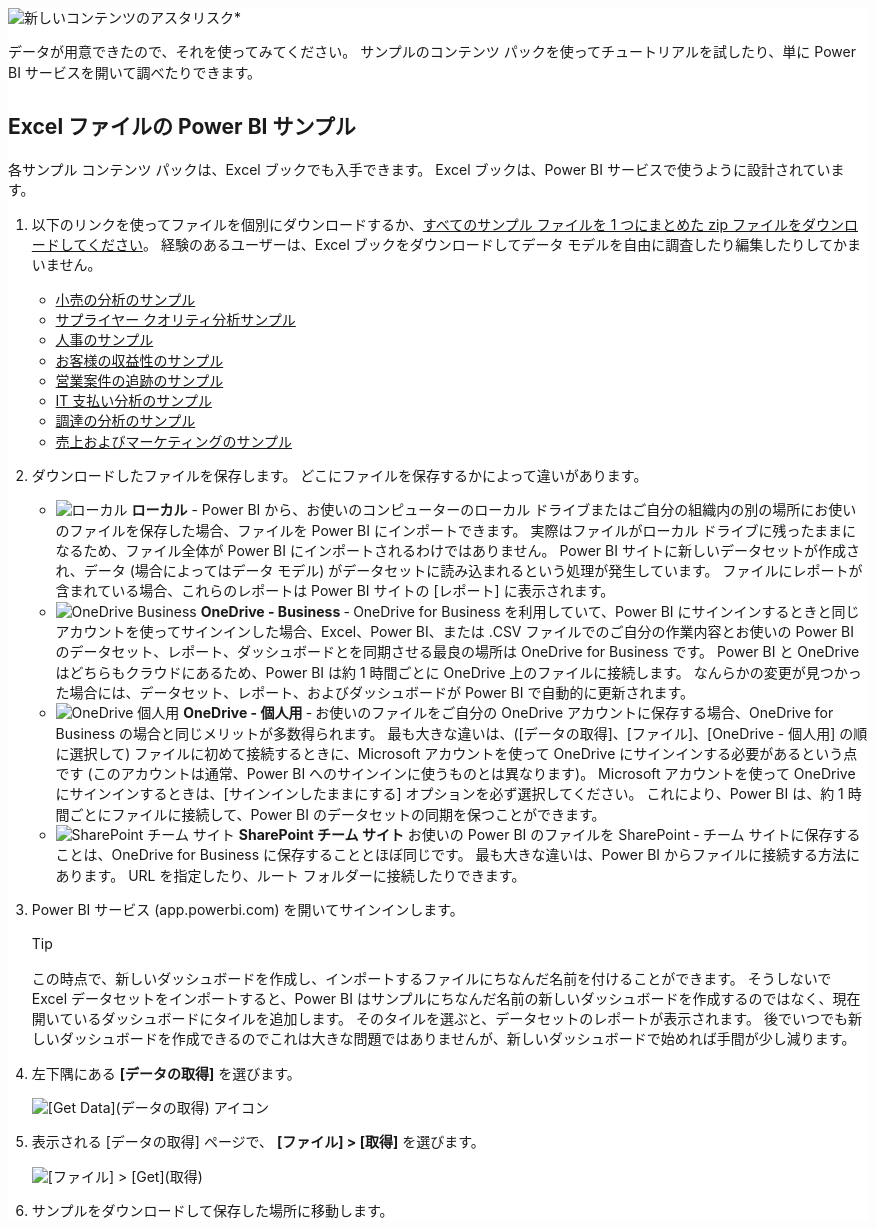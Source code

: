    ![新しいコンテンツのアスタリスク*](media/sample-datasets/power-bi-asterisk.png)

データが用意できたので、それを使ってみてください。  サンプルのコンテンツ パックを使ってチュートリアルを試したり、単に Power BI サービスを開いて調べたりできます。

## <a name="the-power-bi-samples-as-excel-files"></a>Excel ファイルの Power BI サンプル
各サンプル コンテンツ パックは、Excel ブックでも入手できます。 Excel ブックは、Power BI サービスで使うように設計されています。  

1. 以下のリンクを使ってファイルを個別にダウンロードするか、[すべてのサンプル ファイルを 1 つにまとめた zip ファイルをダウンロードしてください](https://go.microsoft.com/fwlink/?LinkId=535020)。 経験のあるユーザーは、Excel ブックをダウンロードしてデータ モデルを自由に調査したり編集したりしてかまいません。

   * [小売の分析のサンプル](https://go.microsoft.com/fwlink/?LinkId=529778)
   * [サプライヤー クオリティ分析サンプル](https://go.microsoft.com/fwlink/?LinkId=529779)
   * [人事のサンプル](https://go.microsoft.com/fwlink/?LinkId=529780)
   * [お客様の収益性のサンプル](https://go.microsoft.com/fwlink/?LinkId=529781)
   * [営業案件の追跡のサンプル](https://go.microsoft.com/fwlink/?LinkId=529782)
   * [IT 支払い分析のサンプル](https://go.microsoft.com/fwlink/?LinkId=529783)
   * [調達の分析のサンプル](https://go.microsoft.com/fwlink/?LinkId=529784)
   * [売上およびマーケティングのサンプル](https://go.microsoft.com/fwlink/?LinkId=529785)
2. ダウンロードしたファイルを保存します。 どこにファイルを保存するかによって違いがあります。

   * ![ローカル](media/sample-datasets/power-bi-local-file2.png)  **ローカル** - Power BI から、お使いのコンピューターのローカル ドライブまたはご自分の組織内の別の場所にお使いのファイルを保存した場合、ファイルを Power BI にインポートできます。 実際はファイルがローカル ドライブに残ったままになるため、ファイル全体が Power BI にインポートされるわけではありません。 Power BI サイトに新しいデータセットが作成され、データ (場合によってはデータ モデル) がデータセットに読み込まれるという処理が発生しています。 ファイルにレポートが含まれている場合、これらのレポートは Power BI サイトの [レポート] に表示されます。
   * ![OneDrive Business](media/sample-datasets/power-bi-onedrive-file.png) **OneDrive - Business** ‐ OneDrive for Business を利用していて、Power BI にサインインするときと同じアカウントを使ってサインインした場合、Excel、Power BI、または .CSV ファイルでのご自分の作業内容とお使いの Power BI のデータセット、レポート、ダッシュボードとを同期させる最良の場所は OneDrive for Business です。 Power BI と OneDrive はどちらもクラウドにあるため、Power BI は約 1 時間ごとに OneDrive 上のファイルに接続します。 なんらかの変更が見つかった場合には、データセット、レポート、およびダッシュボードが Power BI で自動的に更新されます。
   * ![OneDrive 個人用](media/sample-datasets/power-bi-onedrive-file.png) **OneDrive - 個人用** ‐ お使いのファイルをご自分の OneDrive アカウントに保存する場合、OneDrive for Business の場合と同じメリットが多数得られます。 最も大きな違いは、([データの取得]、[ファイル]、[OneDrive - 個人用] の順に選択して) ファイルに初めて接続するときに、Microsoft アカウントを使って OneDrive にサインインする必要があるという点です (このアカウントは通常、Power BI へのサインインに使うものとは異なります)。 Microsoft アカウントを使って OneDrive にサインインするときは、[サインインしたままにする] オプションを必ず選択してください。 これにより、Power BI は、約 1 時間ごとにファイルに接続して、Power BI のデータセットの同期を保つことができます。
   * ![SharePoint チーム サイト](media/sample-datasets/power-bi-sharepoint2.png) **SharePoint チーム サイト**    お使いの Power BI のファイルを SharePoint ‐ チーム サイトに保存することは、OneDrive for Business に保存することとほぼ同じです。 最も大きな違いは、Power BI からファイルに接続する方法にあります。 URL を指定したり、ルート フォルダーに接続したりできます。
1. Power BI サービス (app.powerbi.com) を開いてサインインします。

   > [!TIP]
   > この時点で、新しいダッシュボードを作成し、インポートするファイルにちなんだ名前を付けることができます。  そうしないで Excel データセットをインポートすると、Power BI はサンプルにちなんだ名前の新しいダッシュボードを作成するのではなく、現在開いているダッシュボードにタイルを追加します。 そのタイルを選ぶと、データセットのレポートが表示されます。 後でいつでも新しいダッシュボードを作成できるのでこれは大きな問題ではありませんが、新しいダッシュボードで始めれば手間が少し減ります。
   >
   >
4. 左下隅にある **[データの取得]** を選びます。

    ![[Get Data]\(データの取得\) アイコン](media/sample-datasets/power-bi-get-data.png)
5. 表示される [データの取得] ページで、 **[ファイル] > [取得]** を選びます。

     ![[ファイル] > [Get]\(取得\)](media/sample-datasets/power-bi-files.png)
6. サンプルをダウンロードして保存した場所に移動します。
